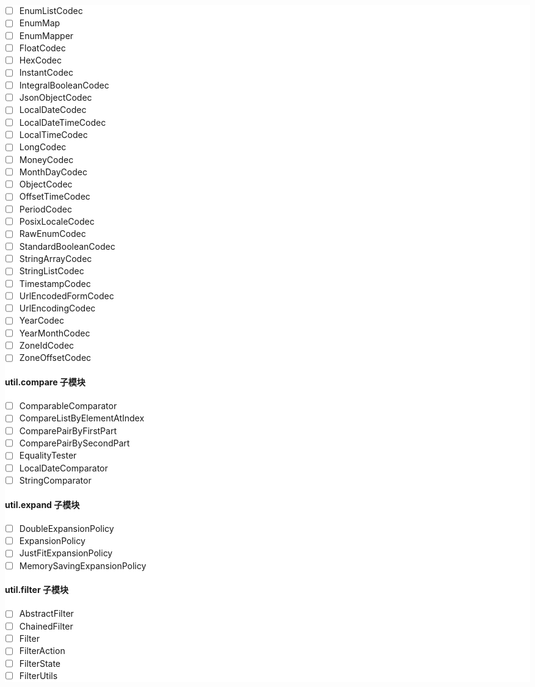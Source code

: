 - [ ] EnumListCodec
- [ ] EnumMap
- [ ] EnumMapper
- [ ] FloatCodec
- [ ] HexCodec
- [ ] InstantCodec
- [ ] IntegralBooleanCodec
- [ ] JsonObjectCodec
- [ ] LocalDateCodec
- [ ] LocalDateTimeCodec
- [ ] LocalTimeCodec
- [ ] LongCodec
- [ ] MoneyCodec
- [ ] MonthDayCodec
- [ ] ObjectCodec
- [ ] OffsetTimeCodec
- [ ] PeriodCodec
- [ ] PosixLocaleCodec
- [ ] RawEnumCodec
- [ ] StandardBooleanCodec
- [ ] StringArrayCodec
- [ ] StringListCodec
- [ ] TimestampCodec
- [ ] UrlEncodedFormCodec
- [ ] UrlEncodingCodec
- [ ] YearCodec
- [ ] YearMonthCodec
- [ ] ZoneIdCodec
- [ ] ZoneOffsetCodec

#### util.compare 子模块
- [ ] ComparableComparator
- [ ] CompareListByElementAtIndex
- [ ] ComparePairByFirstPart
- [ ] ComparePairBySecondPart
- [ ] EqualityTester
- [ ] LocalDateComparator
- [ ] StringComparator

#### util.expand 子模块
- [ ] DoubleExpansionPolicy
- [ ] ExpansionPolicy
- [ ] JustFitExpansionPolicy
- [ ] MemorySavingExpansionPolicy

#### util.filter 子模块
- [ ] AbstractFilter
- [ ] ChainedFilter
- [ ] Filter
- [ ] FilterAction
- [ ] FilterState
- [ ] FilterUtils
